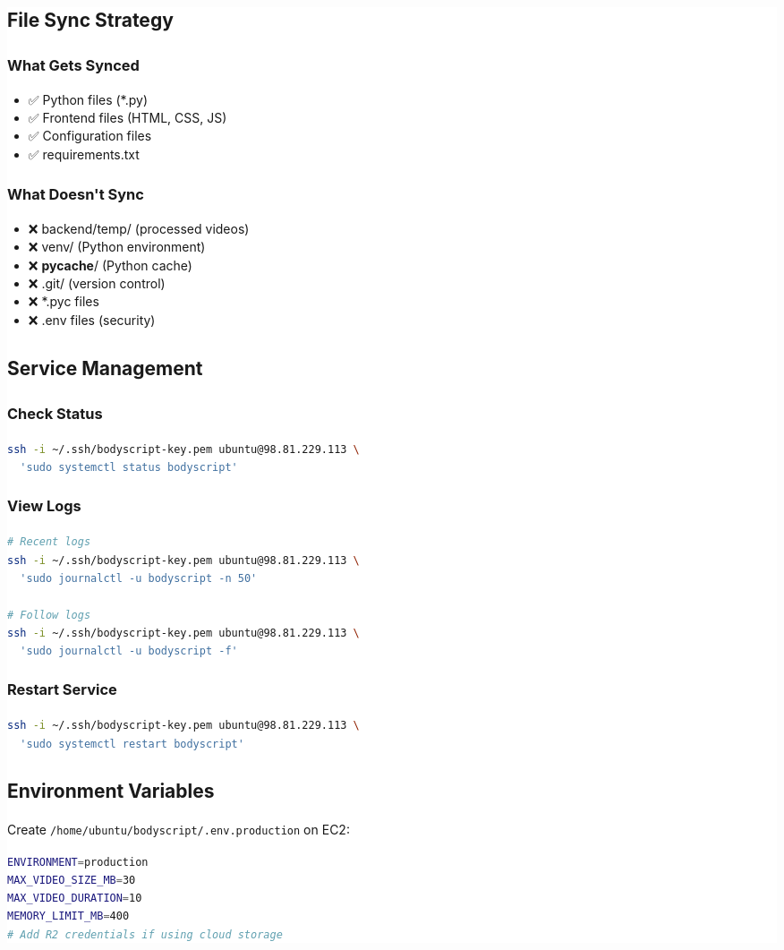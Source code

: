 ## File Sync Strategy

### What Gets Synced
- ✅ Python files (*.py)
- ✅ Frontend files (HTML, CSS, JS)
- ✅ Configuration files
- ✅ requirements.txt

### What Doesn't Sync
- ❌ backend/temp/ (processed videos)
- ❌ venv/ (Python environment)
- ❌ __pycache__/ (Python cache)
- ❌ .git/ (version control)
- ❌ *.pyc files
- ❌ .env files (security)

## Service Management

### Check Status
```bash
ssh -i ~/.ssh/bodyscript-key.pem ubuntu@98.81.229.113 \
  'sudo systemctl status bodyscript'
```

### View Logs
```bash
# Recent logs
ssh -i ~/.ssh/bodyscript-key.pem ubuntu@98.81.229.113 \
  'sudo journalctl -u bodyscript -n 50'

# Follow logs
ssh -i ~/.ssh/bodyscript-key.pem ubuntu@98.81.229.113 \
  'sudo journalctl -u bodyscript -f'
```

### Restart Service
```bash
ssh -i ~/.ssh/bodyscript-key.pem ubuntu@98.81.229.113 \
  'sudo systemctl restart bodyscript'
```

## Environment Variables

Create `/home/ubuntu/bodyscript/.env.production` on EC2:
```bash
ENVIRONMENT=production
MAX_VIDEO_SIZE_MB=30
MAX_VIDEO_DURATION=10
MEMORY_LIMIT_MB=400
# Add R2 credentials if using cloud storage
```
